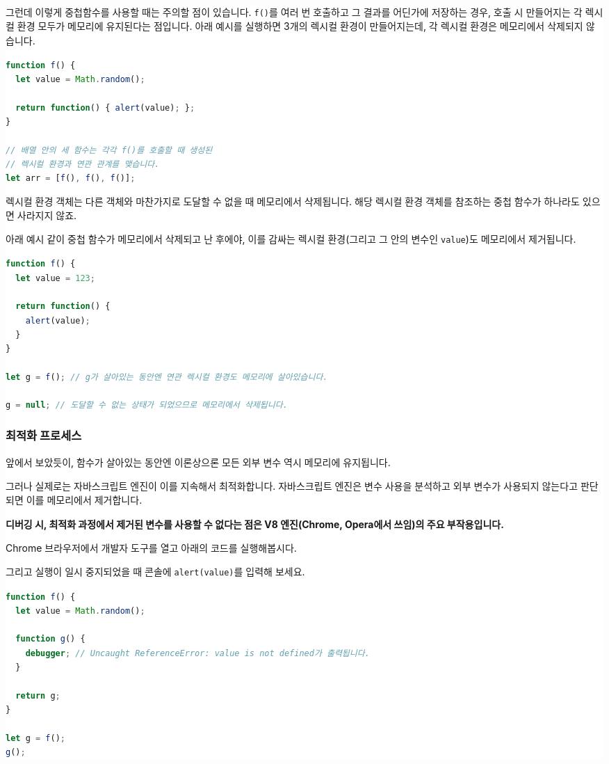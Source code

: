 그런데 이렇게 중첩함수를 사용할 때는 주의할 점이 있습니다. `f()`를 여러 번 호출하고 그 결과를 어딘가에 저장하는 경우, 호출 시 만들어지는 각 렉시컬 환경 모두가 메모리에 유지된다는 점입니다. 아래 예시를 실행하면 3개의 렉시컬 환경이 만들어지는데, 각 렉시컬 환경은 메모리에서 삭제되지 않습니다.

```js
function f() {
  let value = Math.random();

  return function() { alert(value); };
}

// 배열 안의 세 함수는 각각 f()를 호출할 때 생성된
// 렉시컬 환경과 연관 관계를 맺습니다.
let arr = [f(), f(), f()];
```

렉시컬 환경 객체는 다른 객체와 마찬가지로 도달할 수 없을 때 메모리에서 삭제됩니다. 해당 렉시컬 환경 객체를 참조하는 중첩 함수가 하나라도 있으면 사라지지 않죠.

아래 예시 같이 중첩 함수가 메모리에서 삭제되고 난 후에야, 이를 감싸는 렉시컬 환경(그리고 그 안의 변수인 `value`)도 메모리에서 제거됩니다.

```js
function f() {
  let value = 123;

  return function() {
    alert(value);
  }
}

let g = f(); // g가 살아있는 동안엔 연관 렉시컬 환경도 메모리에 살아있습니다.

g = null; // 도달할 수 없는 상태가 되었으므로 메모리에서 삭제됩니다.
```

### 최적화 프로세스

앞에서 보았듯이, 함수가 살아있는 동안엔 이론상으론 모든 외부 변수 역시 메모리에 유지됩니다.

그러나 실제로는 자바스크립트 엔진이 이를 지속해서 최적화합니다. 자바스크립트 엔진은 변수 사용을 분석하고 외부 변수가 사용되지 않는다고 판단되면 이를 메모리에서 제거합니다.

**디버깅 시, 최적화 과정에서 제거된 변수를 사용할 수 없다는 점은 V8 엔진(Chrome, Opera에서 쓰임)의 주요 부작용입니다.**

Chrome 브라우저에서 개발자 도구를 열고 아래의 코드를 실행해봅시다.

그리고 실행이 일시 중지되었을 때 콘솔에 `alert(value)`를 입력해 보세요.

```js run
function f() {
  let value = Math.random();

  function g() {
    debugger; // Uncaught ReferenceError: value is not defined가 출력됩니다.
  }

  return g;
}

let g = f();
g();
```
